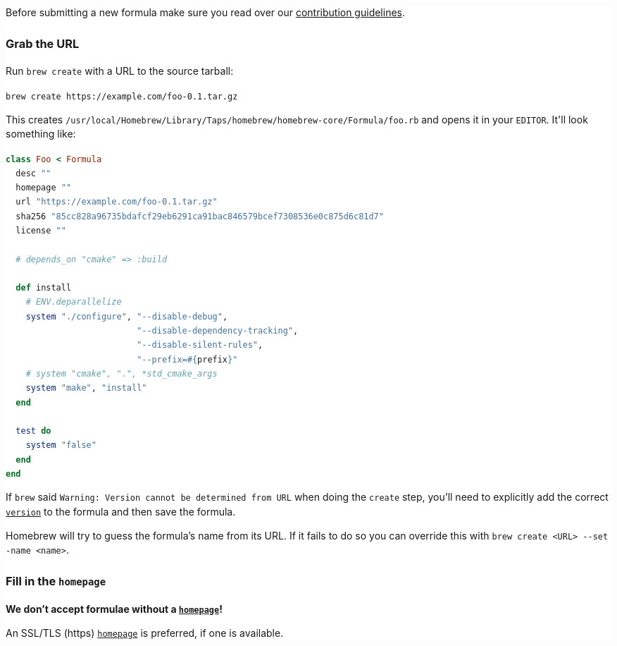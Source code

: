 Before submitting a new formula make sure you read over our [contribution guidelines](https://github.com/Homebrew/brew/blob/HEAD/CONTRIBUTING.md#contributing-to-homebrew).

### Grab the URL

Run `brew create` with a URL to the source tarball:

```sh
brew create https://example.com/foo-0.1.tar.gz
```

This creates `/usr/local/Homebrew/Library/Taps/homebrew/homebrew-core/Formula/foo.rb` and opens it in your `EDITOR`. It'll look something like:

```ruby
class Foo < Formula
  desc ""
  homepage ""
  url "https://example.com/foo-0.1.tar.gz"
  sha256 "85cc828a96735bdafcf29eb6291ca91bac846579bcef7308536e0c875d6c81d7"
  license ""

  # depends_on "cmake" => :build

  def install
    # ENV.deparallelize
    system "./configure", "--disable-debug",
                          "--disable-dependency-tracking",
                          "--disable-silent-rules",
                          "--prefix=#{prefix}"
    # system "cmake", ".", *std_cmake_args
    system "make", "install"
  end

  test do
    system "false"
  end
end
```

If `brew` said `Warning: Version cannot be determined from URL` when doing the `create` step, you’ll need to explicitly add the correct [`version`](https://rubydoc.brew.sh/Formula#version-class_method) to the formula and then save the formula.

Homebrew will try to guess the formula’s name from its URL. If it fails to do
so you can override this with `brew create <URL> --set-name <name>`.

### Fill in the `homepage`

**We don’t accept formulae without a [`homepage`](https://rubydoc.brew.sh/Formula#homepage%3D-class_method)!**

An SSL/TLS (https) [`homepage`](https://rubydoc.brew.sh/Formula#homepage%3D-class_method) is preferred, if one is available.
